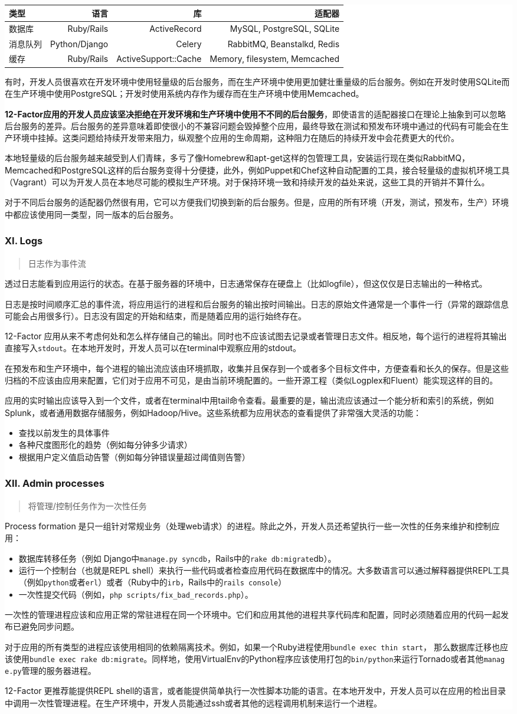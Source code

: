 |  类型     |语言        | 库      | 适配器       |
|:---------|----------------------------:|--------------------:|---------------------:|
|数据库      | Ruby/Rails|          ActiveRecord|         MySQL, PostgreSQL, SQLite|
|消息队列    | Python/Django|       Celery|               RabbitMQ, Beanstalkd, Redis|
|缓存       | Ruby/Rails|           ActiveSupport::Cache| Memory, filesystem, Memcached|

有时，开发人员很喜欢在开发环境中使用轻量级的后台服务，而在生产环境中使用更加健壮重量级的后台服务。例如在开发时使用SQLite而在生产环境中使用PostgreSQL；开发时使用系统内存作为缓存而在生产环境中使用Memcached。

**12-Factor应用的开发人员应该坚决拒绝在开发环境和生产环境中使用不不同的后台服务**，即使语言的适配器接口在理论上抽象到可以忽略后台服务的差异。后台服务的差异意味着即使很小的不兼容问题会毁掉整个应用，最终导致在测试和预发布环境中通过的代码有可能会在生产环境中挂掉。这类问题给持续开发带来阻力，纵观整个应用的生命周期，这种阻力在随后的持续开发中会花费更大的代价。

本地轻量级的后台服务越来越受到人们青睐，多亏了像Homebrew和apt-get这样的包管理工具，安装运行现在类似RabbitMQ，Memcached和PostgreSQL这样的后台服务变得十分便捷，此外，例如Puppet和Chef这种自动配置的工具，接合轻量级的虚拟机环境工具（Vagrant）可以为开发人员在本地尽可能的模拟生产环境。对于保持环境一致和持续开发的益处来说，这些工具的开销并不算什么。

对于不同后台服务的适配器仍然很有用，它可以方便我们切换到新的后台服务。但是，应用的所有环境（开发，测试，预发布，生产）环境中都应该使用同一类型，同一版本的后台服务。

### XI. Logs
> 日志作为事件流

透过日志能看到应用运行的状态。在基于服务器的环境中，日志通常保存在硬盘上（比如logfile），但这仅仅是日志输出的一种格式。

日志是按时间顺序汇总的事件流，将应用运行的进程和后台服务的输出按时间输出。日志的原始文件通常是一个事件一行（异常的跟踪信息可能会占用很多行）。日志没有固定的开始和结束，而是随着应用的运行始终存在。

12-Factor 应用从来不考虑何处和怎么样存储自己的输出。同时也不应该试图去记录或者管理日志文件。相反地，每个运行的进程将其输出直接写入`stdout`。在本地开发时，开发人员可以在terminal中观察应用的stdout。

在预发布和生产环境中，每个进程的输出流应该由环境抓取，收集并且保存到一个或者多个目标文件中，方便查看和长久的保存。但是这些归档的不应该由应用来配置，它们对于应用不可见，是由当前环境配置的。一些开源工程（类似Logplex和Fluent）能实现这样的目的。

应用的实时输出应该导入到一个文件，或者在terminal中用tail命令查看。最重要的是，输出流应该通过一个能分析和索引的系统，例如Splunk，或者通用数据存储服务，例如Hadoop/Hive。这些系统都为应用状态的查看提供了非常强大灵活的功能：

* 查找以前发生的具体事件
* 各种尺度图形化的趋势（例如每分钟多少请求）
* 根据用户定义值启动告警（例如每分钟错误量超过阈值则告警）

### XII. Admin processes

> 将管理/控制任务作为一次性任务

Process formation 是只一组针对常规业务（处理web请求）的进程。除此之外，开发人员还希望执行一些一次性的任务来维护和控制应用：

* 数据库转移任务（例如 Django中`manage.py syncdb`，Rails中的`rake db:migrate`db）。
* 运行一个控制台（也就是REPL shell）来执行一些代码或者检查应用代码在数据库中的情况。大多数语言可以通过解释器提供REPL工具（例如`python`或者`erl`）或者（Ruby中的`irb`，Rails中的`rails console`）
* 一次性提交代码（例如，`php scripts/fix_bad_records.php`）。


一次性的管理进程应该和应用正常的常驻进程在同一个环境中。它们和应用其他的进程共享代码库和配置，同时必须随着应用的代码一起发布已避免同步问题。

对于应用的所有类型的进程应该使用相同的依赖隔离技术。例如，如果一个Ruby进程使用`bundle exec thin start`， 那么数据库迁移也应该使用`bundle exec rake db:migrate`。同样地，使用VirtualEnv的Python程序应该使用打包的`bin/python`来运行Tornado或者其他`manage.py`管理的服务器进程。

12-Factor 更推荐能提供REPL shell的语言，或者能提供简单执行一次性脚本功能的语言。在本地开发中，开发人员可以在应用的检出目录中调用一次性管理进程。在生产环境中，开发人员能通过ssh或者其他的远程调用机制来运行一个进程。
